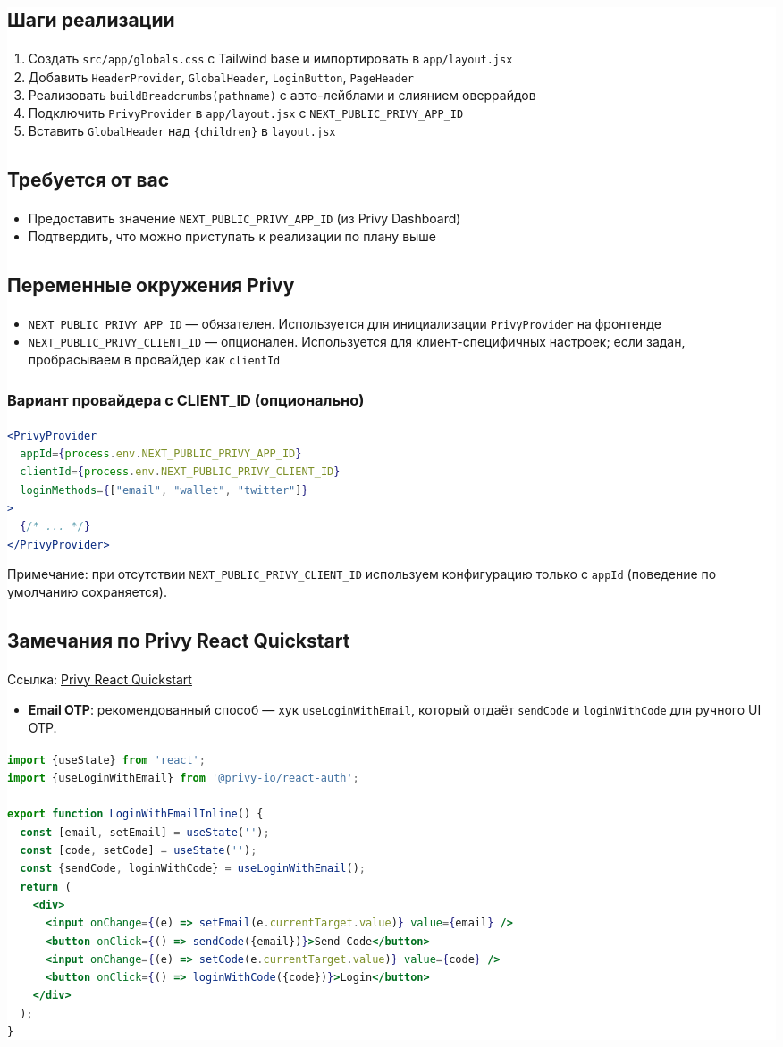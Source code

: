 ## Шаги реализации

1) Создать `src/app/globals.css` с Tailwind base и импортировать в `app/layout.jsx`
2) Добавить `HeaderProvider`, `GlobalHeader`, `LoginButton`, `PageHeader`
3) Реализовать `buildBreadcrumbs(pathname)` с авто-лейблами и слиянием оверрайдов
4) Подключить `PrivyProvider` в `app/layout.jsx` с `NEXT_PUBLIC_PRIVY_APP_ID`
5) Вставить `GlobalHeader` над `{children}` в `layout.jsx`

## Требуется от вас

- Предоставить значение `NEXT_PUBLIC_PRIVY_APP_ID` (из Privy Dashboard)
- Подтвердить, что можно приступать к реализации по плану выше

## Переменные окружения Privy

- `NEXT_PUBLIC_PRIVY_APP_ID` — обязателен. Используется для инициализации `PrivyProvider` на фронтенде
- `NEXT_PUBLIC_PRIVY_CLIENT_ID` — опционален. Используется для клиент-специфичных настроек; если задан, пробрасываем в провайдер как `clientId`

### Вариант провайдера с CLIENT_ID (опционально)

```jsx
<PrivyProvider
  appId={process.env.NEXT_PUBLIC_PRIVY_APP_ID}
  clientId={process.env.NEXT_PUBLIC_PRIVY_CLIENT_ID}
  loginMethods={["email", "wallet", "twitter"]}
>
  {/* ... */}
</PrivyProvider>
```

Примечание: при отсутствии `NEXT_PUBLIC_PRIVY_CLIENT_ID` используем конфигурацию только с `appId` (поведение по умолчанию сохраняется).

## Замечания по Privy React Quickstart

Ссылка: [Privy React Quickstart](https://docs.privy.io/basics/react/quickstart)

- **Email OTP**: рекомендованный способ — хук `useLoginWithEmail`, который отдаёт `sendCode` и `loginWithCode` для ручного UI OTP.

```jsx
import {useState} from 'react';
import {useLoginWithEmail} from '@privy-io/react-auth';

export function LoginWithEmailInline() {
  const [email, setEmail] = useState('');
  const [code, setCode] = useState('');
  const {sendCode, loginWithCode} = useLoginWithEmail();
  return (
    <div>
      <input onChange={(e) => setEmail(e.currentTarget.value)} value={email} />
      <button onClick={() => sendCode({email})}>Send Code</button>
      <input onChange={(e) => setCode(e.currentTarget.value)} value={code} />
      <button onClick={() => loginWithCode({code})}>Login</button>
    </div>
  );
}
```
